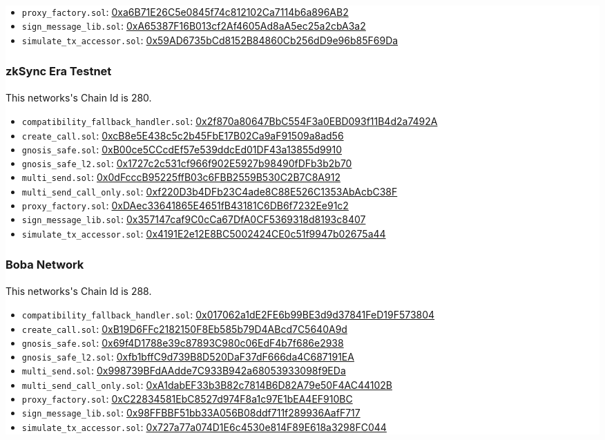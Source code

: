 - `proxy_factory.sol`: [0xa6B71E26C5e0845f74c812102Ca7114b6a896AB2](https://ftmscan.com/address/0xa6B71E26C5e0845f74c812102Ca7114b6a896AB2)
- `sign_message_lib.sol`: [0xA65387F16B013cf2Af4605Ad8aA5ec25a2cbA3a2](https://ftmscan.com/address/0xA65387F16B013cf2Af4605Ad8aA5ec25a2cbA3a2)
- `simulate_tx_accessor.sol`: [0x59AD6735bCd8152B84860Cb256dD9e96b85F69Da](https://ftmscan.com/address/0x59AD6735bCd8152B84860Cb256dD9e96b85F69Da)


### zkSync Era Testnet

This networks's Chain Id is 280.

- `compatibility_fallback_handler.sol`: [0x2f870a80647BbC554F3a0EBD093f11B4d2a7492A](https://goerli.explorer.zksync.io/address/0x2f870a80647BbC554F3a0EBD093f11B4d2a7492A)
- `create_call.sol`: [0xcB8e5E438c5c2b45FbE17B02Ca9aF91509a8ad56](https://goerli.explorer.zksync.io/address/0xcB8e5E438c5c2b45FbE17B02Ca9aF91509a8ad56)
- `gnosis_safe.sol`: [0xB00ce5CCcdEf57e539ddcEd01DF43a13855d9910](https://goerli.explorer.zksync.io/address/0xB00ce5CCcdEf57e539ddcEd01DF43a13855d9910)
- `gnosis_safe_l2.sol`: [0x1727c2c531cf966f902E5927b98490fDFb3b2b70](https://goerli.explorer.zksync.io/address/0x1727c2c531cf966f902E5927b98490fDFb3b2b70)
- `multi_send.sol`: [0x0dFcccB95225ffB03c6FBB2559B530C2B7C8A912](https://goerli.explorer.zksync.io/address/0x0dFcccB95225ffB03c6FBB2559B530C2B7C8A912)
- `multi_send_call_only.sol`: [0xf220D3b4DFb23C4ade8C88E526C1353AbAcbC38F](https://goerli.explorer.zksync.io/address/0xf220D3b4DFb23C4ade8C88E526C1353AbAcbC38F)
- `proxy_factory.sol`: [0xDAec33641865E4651fB43181C6DB6f7232Ee91c2](https://goerli.explorer.zksync.io/address/0xDAec33641865E4651fB43181C6DB6f7232Ee91c2)
- `sign_message_lib.sol`: [0x357147caf9C0cCa67DfA0CF5369318d8193c8407](https://goerli.explorer.zksync.io/address/0x357147caf9C0cCa67DfA0CF5369318d8193c8407)
- `simulate_tx_accessor.sol`: [0x4191E2e12E8BC5002424CE0c51f9947b02675a44](https://goerli.explorer.zksync.io/address/0x4191E2e12E8BC5002424CE0c51f9947b02675a44)


### Boba Network

This networks's Chain Id is 288.

- `compatibility_fallback_handler.sol`: [0x017062a1dE2FE6b99BE3d9d37841FeD19F573804](https://bobascan.com/address/0x017062a1dE2FE6b99BE3d9d37841FeD19F573804)
- `create_call.sol`: [0xB19D6FFc2182150F8Eb585b79D4ABcd7C5640A9d](https://bobascan.com/address/0xB19D6FFc2182150F8Eb585b79D4ABcd7C5640A9d)
- `gnosis_safe.sol`: [0x69f4D1788e39c87893C980c06EdF4b7f686e2938](https://bobascan.com/address/0x69f4D1788e39c87893C980c06EdF4b7f686e2938)
- `gnosis_safe_l2.sol`: [0xfb1bffC9d739B8D520DaF37dF666da4C687191EA](https://bobascan.com/address/0xfb1bffC9d739B8D520DaF37dF666da4C687191EA)
- `multi_send.sol`: [0x998739BFdAAdde7C933B942a68053933098f9EDa](https://bobascan.com/address/0x998739BFdAAdde7C933B942a68053933098f9EDa)
- `multi_send_call_only.sol`: [0xA1dabEF33b3B82c7814B6D82A79e50F4AC44102B](https://bobascan.com/address/0xA1dabEF33b3B82c7814B6D82A79e50F4AC44102B)
- `proxy_factory.sol`: [0xC22834581EbC8527d974F8a1c97E1bEA4EF910BC](https://bobascan.com/address/0xC22834581EbC8527d974F8a1c97E1bEA4EF910BC)
- `sign_message_lib.sol`: [0x98FFBBF51bb33A056B08ddf711f289936AafF717](https://bobascan.com/address/0x98FFBBF51bb33A056B08ddf711f289936AafF717)
- `simulate_tx_accessor.sol`: [0x727a77a074D1E6c4530e814F89E618a3298FC044](https://bobascan.com/address/0x727a77a074D1E6c4530e814F89E618a3298FC044)
